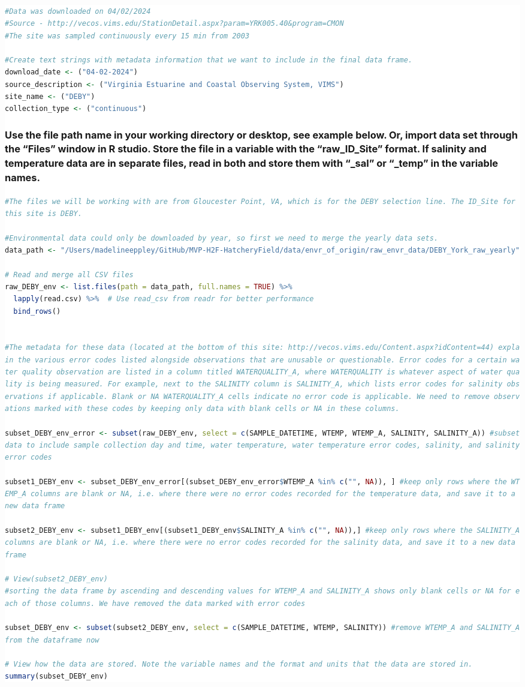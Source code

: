 ``` r
#Data was downloaded on 04/02/2024
#Source - http://vecos.vims.edu/StationDetail.aspx?param=YRK005.40&program=CMON
#The site was sampled continuously every 15 min from 2003

#Create text strings with metadata information that we want to include in the final data frame. 
download_date <- ("04-02-2024")
source_description <- ("Virginia Estuarine and Coastal Observing System, VIMS")
site_name <- ("DEBY") 
collection_type <- ("continuous")
```

### Use the file path name in your working directory or desktop, see example below. Or, import data set through the “Files” window in R studio. Store the file in a variable with the “raw_ID_Site” format. If salinity and temperature data are in separate files, read in both and store them with “\_sal” or “\_temp” in the variable names.

``` r
#The files we will be working with are from Gloucester Point, VA, which is for the DEBY selection line. The ID_Site for this site is DEBY. 

#Environmental data could only be downloaded by year, so first we need to merge the yearly data sets.
data_path <- "/Users/madelineeppley/GitHub/MVP-H2F-HatcheryField/data/envr_of_origin/raw_envr_data/DEBY_York_raw_yearly"

# Read and merge all CSV files
raw_DEBY_env <- list.files(path = data_path, full.names = TRUE) %>%
  lapply(read.csv) %>%  # Use read_csv from readr for better performance
  bind_rows()


#The metadata for these data (located at the bottom of this site: http://vecos.vims.edu/Content.aspx?idContent=44) explain the various error codes listed alongside observations that are unusable or questionable. Error codes for a certain water quality observation are listed in a column titled WATERQUALITY_A, where WATERQUALITY is whatever aspect of water quality is being measured. For example, next to the SALINITY column is SALINITY_A, which lists error codes for salinity observations if applicable. Blank or NA WATERQUALITY_A cells indicate no error code is applicable. We need to remove observations marked with these codes by keeping only data with blank cells or NA in these columns.

subset_DEBY_env_error <- subset(raw_DEBY_env, select = c(SAMPLE_DATETIME, WTEMP, WTEMP_A, SALINITY, SALINITY_A)) #subset data to include sample collection day and time, water temperature, water temperature error codes, salinity, and salinity error codes

subset1_DEBY_env <- subset_DEBY_env_error[(subset_DEBY_env_error$WTEMP_A %in% c("", NA)), ] #keep only rows where the WTEMP_A columns are blank or NA, i.e. where there were no error codes recorded for the temperature data, and save it to a new data frame

subset2_DEBY_env <- subset1_DEBY_env[(subset1_DEBY_env$SALINITY_A %in% c("", NA)),] #keep only rows where the SALINITY_A columns are blank or NA, i.e. where there were no error codes recorded for the salinity data, and save it to a new data frame

# View(subset2_DEBY_env)
#sorting the data frame by ascending and descending values for WTEMP_A and SALINITY_A shows only blank cells or NA for each of those columns. We have removed the data marked with error codes

subset_DEBY_env <- subset(subset2_DEBY_env, select = c(SAMPLE_DATETIME, WTEMP, SALINITY)) #remove WTEMP_A and SALINITY_A from the dataframe now

# View how the data are stored. Note the variable names and the format and units that the data are stored in.  
summary(subset_DEBY_env)
```